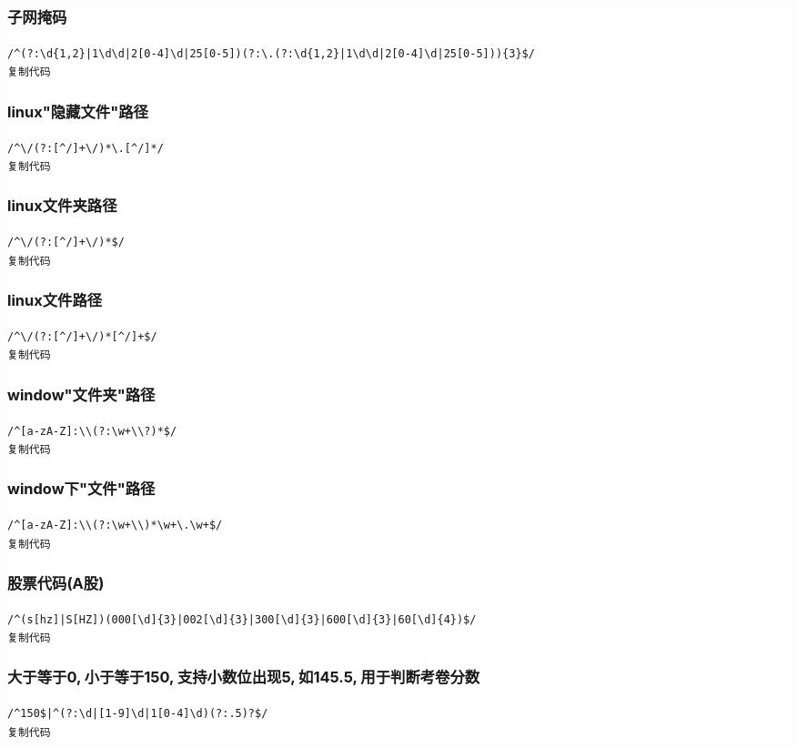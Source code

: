 ### 子网掩码

```
/^(?:\d{1,2}|1\d\d|2[0-4]\d|25[0-5])(?:\.(?:\d{1,2}|1\d\d|2[0-4]\d|25[0-5])){3}$/
复制代码
```

### linux"隐藏文件"路径

```
/^\/(?:[^/]+\/)*\.[^/]*/
复制代码
```

### linux文件夹路径

```
/^\/(?:[^/]+\/)*$/
复制代码
```

### linux文件路径

```
/^\/(?:[^/]+\/)*[^/]+$/
复制代码
```

### window"文件夹"路径

```
/^[a-zA-Z]:\\(?:\w+\\?)*$/
复制代码
```

### window下"文件"路径

```
/^[a-zA-Z]:\\(?:\w+\\)*\w+\.\w+$/
复制代码
```

### 股票代码(A股)

```
/^(s[hz]|S[HZ])(000[\d]{3}|002[\d]{3}|300[\d]{3}|600[\d]{3}|60[\d]{4})$/
复制代码
```

### 大于等于0, 小于等于150, 支持小数位出现5, 如145.5, 用于判断考卷分数

```
/^150$|^(?:\d|[1-9]\d|1[0-4]\d)(?:.5)?$/
复制代码
```
